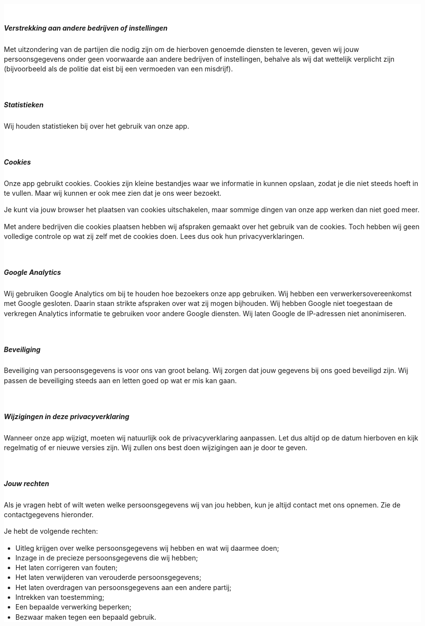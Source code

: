 <br/>

##### Verstrekking aan andere bedrijven of instellingen
Met uitzondering van de partijen die nodig zijn om de hierboven genoemde diensten te leveren, geven wij jouw persoonsgegevens onder geen voorwaarde aan andere bedrijven of instellingen, behalve als wij dat wettelijk verplicht zijn (bijvoorbeeld als de politie dat eist bij een vermoeden van een misdrijf).

<br/>

##### Statistieken
Wij houden statistieken bij over het gebruik van onze app.

<br/>

##### Cookies
Onze app gebruikt cookies. Cookies zijn kleine bestandjes waar we informatie in kunnen opslaan, zodat je die niet steeds hoeft in te vullen. Maar wij kunnen er ook mee zien dat je ons weer bezoekt.

Je kunt via jouw browser het plaatsen van cookies uitschakelen, maar sommige dingen van onze app werken dan niet goed meer.

Met andere bedrijven die cookies plaatsen hebben wij afspraken gemaakt over het gebruik van de cookies. Toch hebben wij geen volledige controle op wat zij zelf met de cookies doen. Lees dus ook hun privacyverklaringen.

<br/>

##### Google Analytics
Wij gebruiken Google Analytics om bij te houden hoe bezoekers onze app gebruiken. Wij hebben een verwerkersovereenkomst met Google gesloten. Daarin staan strikte afspraken over wat zij mogen bijhouden. Wij hebben Google niet toegestaan de verkregen Analytics informatie te gebruiken voor andere Google diensten. Wij laten Google de IP-adressen niet anonimiseren.

<br/>

##### Beveiliging
Beveiliging van persoonsgegevens is voor ons van groot belang. Wij zorgen dat jouw gegevens bij ons goed beveiligd zijn. Wij passen de beveiliging steeds aan en letten goed op wat er mis kan gaan.

<br/>

##### Wijzigingen in deze privacyverklaring
Wanneer onze app wijzigt, moeten wij natuurlijk ook de privacyverklaring aanpassen. Let dus altijd op de datum hierboven en kijk regelmatig of er nieuwe versies zijn. Wij zullen ons best doen wijzigingen aan je door te geven.

<br/>

##### Jouw rechten
Als je vragen hebt of wilt weten welke persoonsgegevens wij van jou hebben, kun je altijd contact met ons opnemen. Zie de contactgegevens hieronder.

Je hebt de volgende rechten:

- Uitleg krijgen over welke persoonsgegevens wij hebben en wat wij daarmee doen;
- Inzage in de precieze persoonsgegevens die wij hebben;
- Het laten corrigeren van fouten;
- Het laten verwijderen van verouderde persoonsgegevens;
- Het laten overdragen van persoonsgegevens aan een andere partij;
- Intrekken van toestemming;
- Een bepaalde verwerking beperken;
- Bezwaar maken tegen een bepaald gebruik.
